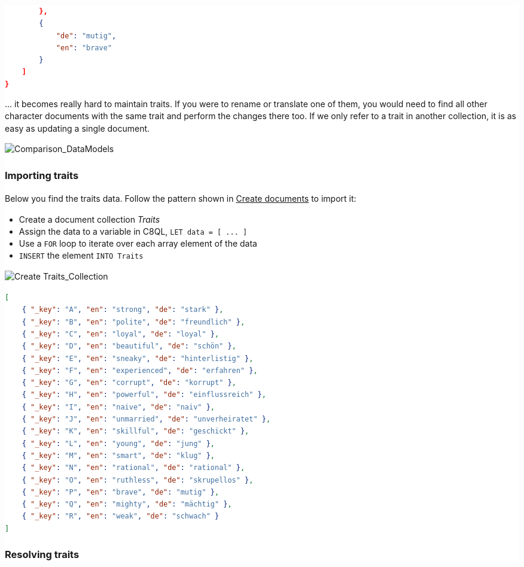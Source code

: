 ```json
        },
        {
            "de": "mutig",
            "en": "brave"
        }
    ]
}
```

... it becomes really hard to maintain traits. If you were to rename or translate one of them, you would need to find all other character documents with the same trait and perform the changes there too. If we only refer to a trait in another collection, it is as easy as updating a single document.

![Comparison_DataModels](images/Comparison_DataModels.png)

### Importing traits

Below you find the traits data. Follow the pattern shown in [Create documents](examples.md#creating-documents) to import it:

- Create a document collection *Traits*
- Assign the data to a variable in C8QL, `LET data = [ ... ]`
- Use a `FOR` loop to iterate over each array element of the data
- `INSERT` the element `INTO Traits`

![Create Traits_Collection](images/Traits_Collection_Creation.png)

```json
[
    { "_key": "A", "en": "strong", "de": "stark" },
    { "_key": "B", "en": "polite", "de": "freundlich" },
    { "_key": "C", "en": "loyal", "de": "loyal" },
    { "_key": "D", "en": "beautiful", "de": "schön" },
    { "_key": "E", "en": "sneaky", "de": "hinterlistig" },
    { "_key": "F", "en": "experienced", "de": "erfahren" },
    { "_key": "G", "en": "corrupt", "de": "korrupt" },
    { "_key": "H", "en": "powerful", "de": "einflussreich" },
    { "_key": "I", "en": "naive", "de": "naiv" },
    { "_key": "J", "en": "unmarried", "de": "unverheiratet" },
    { "_key": "K", "en": "skillful", "de": "geschickt" },
    { "_key": "L", "en": "young", "de": "jung" },
    { "_key": "M", "en": "smart", "de": "klug" },
    { "_key": "N", "en": "rational", "de": "rational" },
    { "_key": "O", "en": "ruthless", "de": "skrupellos" },
    { "_key": "P", "en": "brave", "de": "mutig" },
    { "_key": "Q", "en": "mighty", "de": "mächtig" },
    { "_key": "R", "en": "weak", "de": "schwach" }
]
```

### Resolving traits
